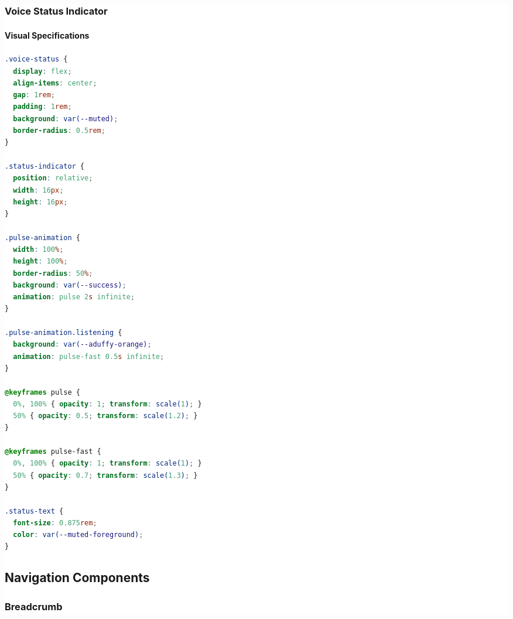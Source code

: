 ### Voice Status Indicator

#### Visual Specifications
```css
.voice-status {
  display: flex;
  align-items: center;
  gap: 1rem;
  padding: 1rem;
  background: var(--muted);
  border-radius: 0.5rem;
}

.status-indicator {
  position: relative;
  width: 16px;
  height: 16px;
}

.pulse-animation {
  width: 100%;
  height: 100%;
  border-radius: 50%;
  background: var(--success);
  animation: pulse 2s infinite;
}

.pulse-animation.listening {
  background: var(--aduffy-orange);
  animation: pulse-fast 0.5s infinite;
}

@keyframes pulse {
  0%, 100% { opacity: 1; transform: scale(1); }
  50% { opacity: 0.5; transform: scale(1.2); }
}

@keyframes pulse-fast {
  0%, 100% { opacity: 1; transform: scale(1); }
  50% { opacity: 0.7; transform: scale(1.3); }
}

.status-text {
  font-size: 0.875rem;
  color: var(--muted-foreground);
}
```

## Navigation Components

### Breadcrumb
